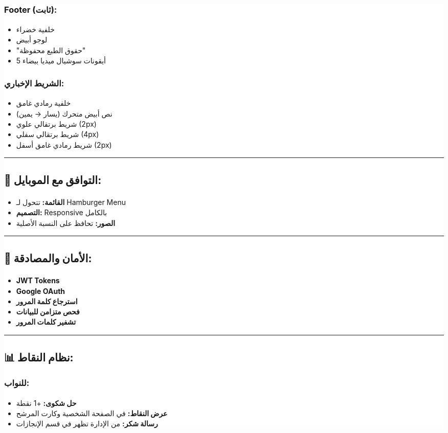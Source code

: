 ### Footer (ثابت):
- خلفية خضراء
- لوجو أبيض
- "حقوق الطبع محفوظة"
- 5 أيقونات سوشيال ميديا بيضاء

### الشريط الإخباري:
- خلفية رمادي غامق
- نص أبيض متحرك (يسار → يمين)
- شريط برتقالي علوي (2px)
- شريط برتقالي سفلي (4px)
- شريط رمادي غامق أسفل (2px)

---

## 📱 **التوافق مع الموبايل:**

- **القائمة:** تتحول لـ Hamburger Menu
- **التصميم:** Responsive بالكامل
- **الصور:** تحافظ على النسبة الأصلية

---

## 🔐 **الأمان والمصادقة:**

- **JWT Tokens**
- **Google OAuth**
- **استرجاع كلمة المرور**
- **فحص متزامن للبيانات**
- **تشفير كلمات المرور**

---

## 📊 **نظام النقاط:**

### للنواب:
- **حل شكوى:** +1 نقطة
- **عرض النقاط:** في الصفحة الشخصية وكارت المرشح
- **رسالة شكر:** من الإدارة تظهر في قسم الإنجازات
